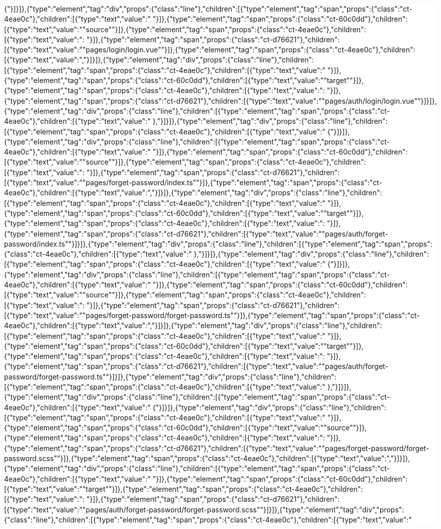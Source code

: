 {"}]}]},{"type":"element","tag":"div","props":{"class":"line"},"children":[{"type":"element","tag":"span","props":{"class":"ct-4eae0c"},"children":[{"type":"text","value":"      "}]},{"type":"element","tag":"span","props":{"class":"ct-60c0dd"},"children":[{"type":"text","value":"\"source\""}]},{"type":"element","tag":"span","props":{"class":"ct-4eae0c"},"children":[{"type":"text","value":": "}]},{"type":"element","tag":"span","props":{"class":"ct-d76621"},"children":[{"type":"text","value":"\"pages/login/login.vue\""}]},{"type":"element","tag":"span","props":{"class":"ct-4eae0c"},"children":[{"type":"text","value":","}]}]},{"type":"element","tag":"div","props":{"class":"line"},"children":[{"type":"element","tag":"span","props":{"class":"ct-4eae0c"},"children":[{"type":"text","value":"      "}]},{"type":"element","tag":"span","props":{"class":"ct-60c0dd"},"children":[{"type":"text","value":"\"target\""}]},{"type":"element","tag":"span","props":{"class":"ct-4eae0c"},"children":[{"type":"text","value":": "}]},{"type":"element","tag":"span","props":{"class":"ct-d76621"},"children":[{"type":"text","value":"\"pages/auth/login/login.vue\""}]}]},{"type":"element","tag":"div","props":{"class":"line"},"children":[{"type":"element","tag":"span","props":{"class":"ct-4eae0c"},"children":[{"type":"text","value":"    },"}]}]},{"type":"element","tag":"div","props":{"class":"line"},"children":[{"type":"element","tag":"span","props":{"class":"ct-4eae0c"},"children":[{"type":"text","value":"    {"}]}]},{"type":"element","tag":"div","props":{"class":"line"},"children":[{"type":"element","tag":"span","props":{"class":"ct-4eae0c"},"children":[{"type":"text","value":"      "}]},{"type":"element","tag":"span","props":{"class":"ct-60c0dd"},"children":[{"type":"text","value":"\"source\""}]},{"type":"element","tag":"span","props":{"class":"ct-4eae0c"},"children":[{"type":"text","value":": "}]},{"type":"element","tag":"span","props":{"class":"ct-d76621"},"children":[{"type":"text","value":"\"pages/forget-password/index.ts\""}]},{"type":"element","tag":"span","props":{"class":"ct-4eae0c"},"children":[{"type":"text","value":","}]}]},{"type":"element","tag":"div","props":{"class":"line"},"children":[{"type":"element","tag":"span","props":{"class":"ct-4eae0c"},"children":[{"type":"text","value":"      "}]},{"type":"element","tag":"span","props":{"class":"ct-60c0dd"},"children":[{"type":"text","value":"\"target\""}]},{"type":"element","tag":"span","props":{"class":"ct-4eae0c"},"children":[{"type":"text","value":": "}]},{"type":"element","tag":"span","props":{"class":"ct-d76621"},"children":[{"type":"text","value":"\"pages/auth/forget-password/index.ts\""}]}]},{"type":"element","tag":"div","props":{"class":"line"},"children":[{"type":"element","tag":"span","props":{"class":"ct-4eae0c"},"children":[{"type":"text","value":"    },"}]}]},{"type":"element","tag":"div","props":{"class":"line"},"children":[{"type":"element","tag":"span","props":{"class":"ct-4eae0c"},"children":[{"type":"text","value":"    {"}]}]},{"type":"element","tag":"div","props":{"class":"line"},"children":[{"type":"element","tag":"span","props":{"class":"ct-4eae0c"},"children":[{"type":"text","value":"      "}]},{"type":"element","tag":"span","props":{"class":"ct-60c0dd"},"children":[{"type":"text","value":"\"source\""}]},{"type":"element","tag":"span","props":{"class":"ct-4eae0c"},"children":[{"type":"text","value":": "}]},{"type":"element","tag":"span","props":{"class":"ct-d76621"},"children":[{"type":"text","value":"\"pages/forget-password/forget-password.ts\""}]},{"type":"element","tag":"span","props":{"class":"ct-4eae0c"},"children":[{"type":"text","value":","}]}]},{"type":"element","tag":"div","props":{"class":"line"},"children":[{"type":"element","tag":"span","props":{"class":"ct-4eae0c"},"children":[{"type":"text","value":"      "}]},{"type":"element","tag":"span","props":{"class":"ct-60c0dd"},"children":[{"type":"text","value":"\"target\""}]},{"type":"element","tag":"span","props":{"class":"ct-4eae0c"},"children":[{"type":"text","value":": "}]},{"type":"element","tag":"span","props":{"class":"ct-d76621"},"children":[{"type":"text","value":"\"pages/auth/forget-password/forget-password.ts\""}]}]},{"type":"element","tag":"div","props":{"class":"line"},"children":[{"type":"element","tag":"span","props":{"class":"ct-4eae0c"},"children":[{"type":"text","value":"    },"}]}]},{"type":"element","tag":"div","props":{"class":"line"},"children":[{"type":"element","tag":"span","props":{"class":"ct-4eae0c"},"children":[{"type":"text","value":"    {"}]}]},{"type":"element","tag":"div","props":{"class":"line"},"children":[{"type":"element","tag":"span","props":{"class":"ct-4eae0c"},"children":[{"type":"text","value":"      "}]},{"type":"element","tag":"span","props":{"class":"ct-60c0dd"},"children":[{"type":"text","value":"\"source\""}]},{"type":"element","tag":"span","props":{"class":"ct-4eae0c"},"children":[{"type":"text","value":": "}]},{"type":"element","tag":"span","props":{"class":"ct-d76621"},"children":[{"type":"text","value":"\"pages/forget-password/forget-password.scss\""}]},{"type":"element","tag":"span","props":{"class":"ct-4eae0c"},"children":[{"type":"text","value":","}]}]},{"type":"element","tag":"div","props":{"class":"line"},"children":[{"type":"element","tag":"span","props":{"class":"ct-4eae0c"},"children":[{"type":"text","value":"      "}]},{"type":"element","tag":"span","props":{"class":"ct-60c0dd"},"children":[{"type":"text","value":"\"target\""}]},{"type":"element","tag":"span","props":{"class":"ct-4eae0c"},"children":[{"type":"text","value":": "}]},{"type":"element","tag":"span","props":{"class":"ct-d76621"},"children":[{"type":"text","value":"\"pages/auth/forget-password/forget-password.scss\""}]}]},{"type":"element","tag":"div","props":{"class":"line"},"children":[{"type":"element","tag":"span","props":{"class":"ct-4eae0c"},"children":[{"type":"text","value":"
